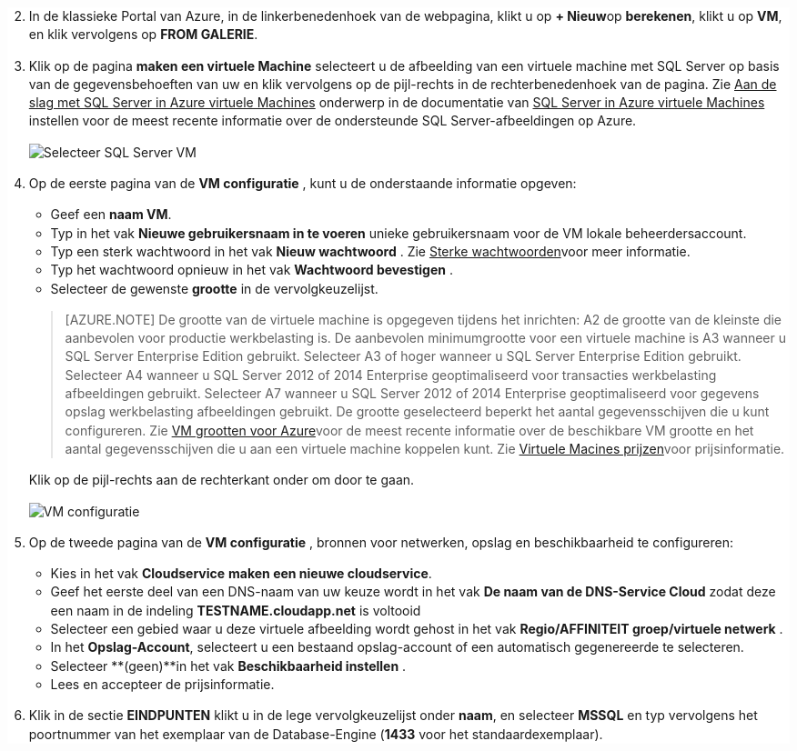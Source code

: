 2.  In de klassieke Portal van Azure, in de linkerbenedenhoek van de webpagina, klikt u op **+ Nieuw**op **berekenen**, klikt u op **VM**, en klik vervolgens op **FROM GALERIE**.

3.  Klik op de pagina **maken een virtuele Machine** selecteert u de afbeelding van een virtuele machine met SQL Server op basis van de gegevensbehoeften van uw en klik vervolgens op de pijl-rechts in de rechterbenedenhoek van de pagina. Zie [Aan de slag met SQL Server in Azure virtuele Machines](http://go.microsoft.com/fwlink/p/?LinkId=294720) onderwerp in de documentatie van [SQL Server in Azure virtuele Machines](http://go.microsoft.com/fwlink/p/?LinkId=294719) instellen voor de meest recente informatie over de ondersteunde SQL Server-afbeeldingen op Azure.

    ![Selecteer SQL Server VM][1]

4.  Op de eerste pagina van de **VM configuratie** , kunt u de onderstaande informatie opgeven:

    -   Geef een **naam VM**.
    -   Typ in het vak **Nieuwe gebruikersnaam in te voeren** unieke gebruikersnaam voor de VM lokale beheerdersaccount.
    -   Typ een sterk wachtwoord in het vak **Nieuw wachtwoord** . Zie [Sterke wachtwoorden](http://msdn.microsoft.com/library/ms161962.aspx)voor meer informatie.
    -   Typ het wachtwoord opnieuw in het vak **Wachtwoord bevestigen** .
    -   Selecteer de gewenste **grootte** in de vervolgkeuzelijst.

     > [AZURE.NOTE] De grootte van de virtuele machine is opgegeven tijdens het inrichten: A2 de grootte van de kleinste die aanbevolen voor productie werkbelasting is. De aanbevolen minimumgrootte voor een virtuele machine is A3 wanneer u SQL Server Enterprise Edition gebruikt. Selecteer A3 of hoger wanneer u SQL Server Enterprise Edition gebruikt. Selecteer A4 wanneer u SQL Server 2012 of 2014 Enterprise geoptimaliseerd voor transacties werkbelasting afbeeldingen gebruikt.
Selecteer A7 wanneer u SQL Server 2012 of 2014 Enterprise geoptimaliseerd voor gegevens opslag werkbelasting afbeeldingen gebruikt. De grootte geselecteerd beperkt het aantal gegevensschijven die u kunt configureren. Zie [VM grootten voor Azure](http://msdn.microsoft.com/library/azure/dn197896.aspx)voor de meest recente informatie over de beschikbare VM grootte en het aantal gegevensschijven die u aan een virtuele machine koppelen kunt. Zie [Virtuele Macines prijzen](https://azure.microsoft.com/pricing/details/virtual-machines/)voor prijsinformatie.

    Klik op de pijl-rechts aan de rechterkant onder om door te gaan.

    ![VM configuratie][2]

5.  Op de tweede pagina van de **VM configuratie** , bronnen voor netwerken, opslag en beschikbaarheid te configureren:

    -   Kies in het vak **Cloudservice** **maken een nieuwe cloudservice**.
    -   Geef het eerste deel van een DNS-naam van uw keuze wordt in het vak **De naam van de DNS-Service Cloud** zodat deze een naam in de indeling **TESTNAME.cloudapp.net** is voltooid
    -   Selecteer een gebied waar u deze virtuele afbeelding wordt gehost in het vak **Regio/AFFINITEIT groep/virtuele netwerk** .
    -   In het **Opslag-Account**, selecteert u een bestaand opslag-account of een automatisch gegenereerde te selecteren.
    -   Selecteer **(geen)**in het vak **Beschikbaarheid instellen** .
    -   Lees en accepteer de prijsinformatie.

6.  Klik in de sectie **EINDPUNTEN** klikt u in de lege vervolgkeuzelijst onder **naam**, en selecteer **MSSQL** en typ vervolgens het poortnummer van het exemplaar van de Database-Engine (**1433** voor het standaardexemplaar).


[1]: ./media/machine-learning-data-science-setup-sql-server-virtual-machine/selectsqlvmimg.png
[2]: ./media/machine-learning-data-science-setup-sql-server-virtual-machine/4vm-config.png
[3]: ./media/machine-learning-data-science-setup-sql-server-virtual-machine/sqlvmports.png
[4]: ./media/machine-learning-data-science-setup-sql-server-virtual-machine/vmpostopts.png
[6]: ./media/machine-learning-data-science-setup-sql-server-virtual-machine/19connect-to-server.png
[7]: ./media/machine-learning-data-science-setup-sql-server-virtual-machine/20server-properties.png
[8]: ./media/machine-learning-data-science-setup-sql-server-virtual-machine/21mixed-mode.png
[9]: ./media/machine-learning-data-science-setup-sql-server-virtual-machine/22restart2.png
[10]: ./media/machine-learning-data-science-setup-sql-server-virtual-machine/23new-login.png
[11]: ./media/machine-learning-data-science-setup-sql-server-virtual-machine/24test-login.png
[12]: ./media/machine-learning-data-science-setup-sql-server-virtual-machine/25sysadmin.png
[13]: ./media/machine-learning-data-science-setup-sql-server-virtual-machine/amlreader.png
[15]: ./media/machine-learning-data-science-setup-sql-server-virtual-machine/vmshutdown.png